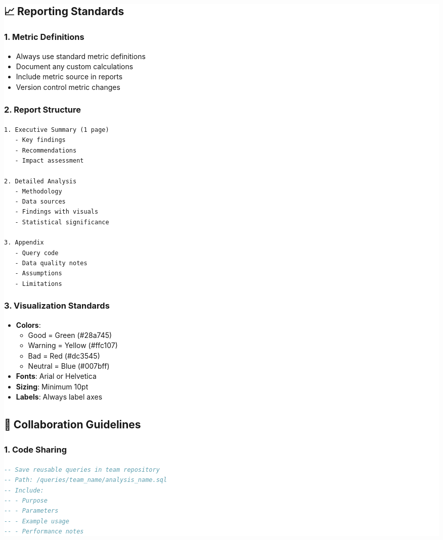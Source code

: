 ## 📈 Reporting Standards

### 1. Metric Definitions
- Always use standard metric definitions
- Document any custom calculations
- Include metric source in reports
- Version control metric changes

### 2. Report Structure
```
1. Executive Summary (1 page)
   - Key findings
   - Recommendations
   - Impact assessment

2. Detailed Analysis
   - Methodology
   - Data sources
   - Findings with visuals
   - Statistical significance

3. Appendix
   - Query code
   - Data quality notes
   - Assumptions
   - Limitations
```

### 3. Visualization Standards
- **Colors**: 
  - Good = Green (#28a745)
  - Warning = Yellow (#ffc107)
  - Bad = Red (#dc3545)
  - Neutral = Blue (#007bff)
- **Fonts**: Arial or Helvetica
- **Sizing**: Minimum 10pt
- **Labels**: Always label axes

## 🤝 Collaboration Guidelines

### 1. Code Sharing
```sql
-- Save reusable queries in team repository
-- Path: /queries/team_name/analysis_name.sql
-- Include:
-- - Purpose
-- - Parameters
-- - Example usage
-- - Performance notes
```
